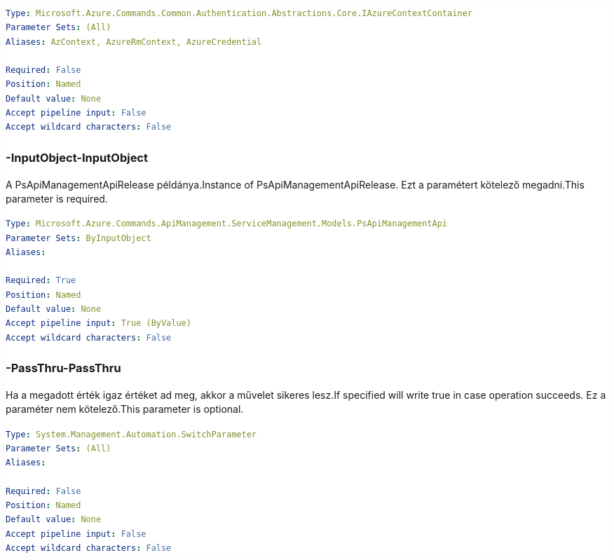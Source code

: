 ```yaml
Type: Microsoft.Azure.Commands.Common.Authentication.Abstractions.Core.IAzureContextContainer
Parameter Sets: (All)
Aliases: AzContext, AzureRmContext, AzureCredential

Required: False
Position: Named
Default value: None
Accept pipeline input: False
Accept wildcard characters: False
```

### <span data-ttu-id="9d174-127">-InputObject</span><span class="sxs-lookup"><span data-stu-id="9d174-127">-InputObject</span></span>
<span data-ttu-id="9d174-128">A PsApiManagementApiRelease példánya.</span><span class="sxs-lookup"><span data-stu-id="9d174-128">Instance of PsApiManagementApiRelease.</span></span> <span data-ttu-id="9d174-129">Ezt a paramétert kötelező megadni.</span><span class="sxs-lookup"><span data-stu-id="9d174-129">This parameter is required.</span></span>

```yaml
Type: Microsoft.Azure.Commands.ApiManagement.ServiceManagement.Models.PsApiManagementApi
Parameter Sets: ByInputObject
Aliases:

Required: True
Position: Named
Default value: None
Accept pipeline input: True (ByValue)
Accept wildcard characters: False
```

### <span data-ttu-id="9d174-130">-PassThru</span><span class="sxs-lookup"><span data-stu-id="9d174-130">-PassThru</span></span>
<span data-ttu-id="9d174-131">Ha a megadott érték igaz értéket ad meg, akkor a művelet sikeres lesz.</span><span class="sxs-lookup"><span data-stu-id="9d174-131">If specified will write true in case operation succeeds.</span></span>
<span data-ttu-id="9d174-132">Ez a paraméter nem kötelező.</span><span class="sxs-lookup"><span data-stu-id="9d174-132">This parameter is optional.</span></span>

```yaml
Type: System.Management.Automation.SwitchParameter
Parameter Sets: (All)
Aliases:

Required: False
Position: Named
Default value: None
Accept pipeline input: False
Accept wildcard characters: False
```
